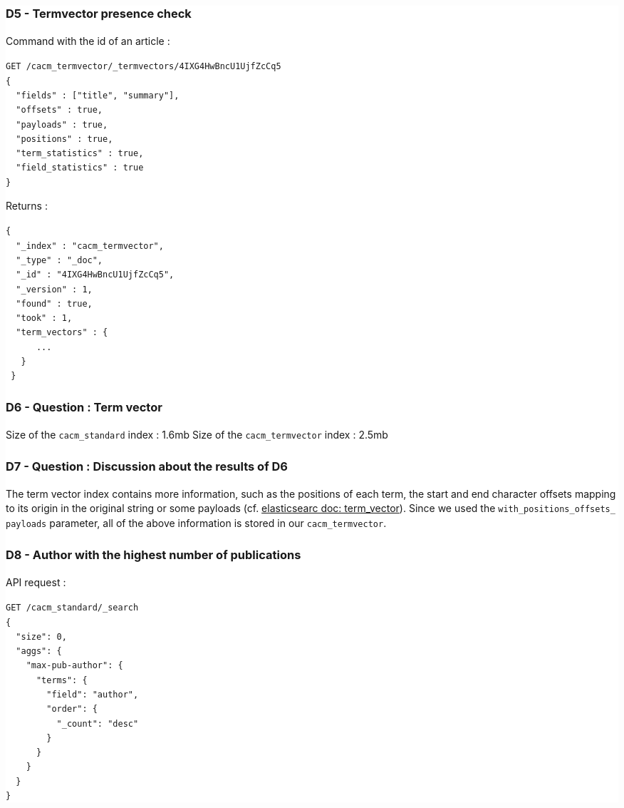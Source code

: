 ### D5 - Termvector presence check
Command with the id of an article : 
```
GET /cacm_termvector/_termvectors/4IXG4HwBncU1UjfZcCq5
{
  "fields" : ["title", "summary"],
  "offsets" : true,
  "payloads" : true,
  "positions" : true,
  "term_statistics" : true,
  "field_statistics" : true
}
```

Returns : 
```
{
  "_index" : "cacm_termvector",
  "_type" : "_doc",
  "_id" : "4IXG4HwBncU1UjfZcCq5",
  "_version" : 1,
  "found" : true,
  "took" : 1,
  "term_vectors" : {
      ...
   }
 }
```

### D6 - Question : Term vector
Size of the `cacm_standard` index : 1.6mb
Size of the `cacm_termvector` index : 2.5mb

### D7 - Question : Discussion about the results of D6
The term vector index contains more information, such as the positions of each term, the start and end character offsets mapping to its origin in the original string or some payloads (cf. [elasticsearc doc: term_vector](https://www.elastic.co/guide/en/elasticsearch/reference/7.14/term-vector.html)). Since we used the `with_positions_offsets_payloads` parameter, all of the above information is stored in our `cacm_termvector`.


### D8 - Author with the highest number of publications

API request : 
```
GET /cacm_standard/_search
{
  "size": 0, 
  "aggs": {
    "max-pub-author": {
      "terms": {
        "field": "author",
        "order": {
          "_count": "desc"
        }
      }
    }
  }
}
```
